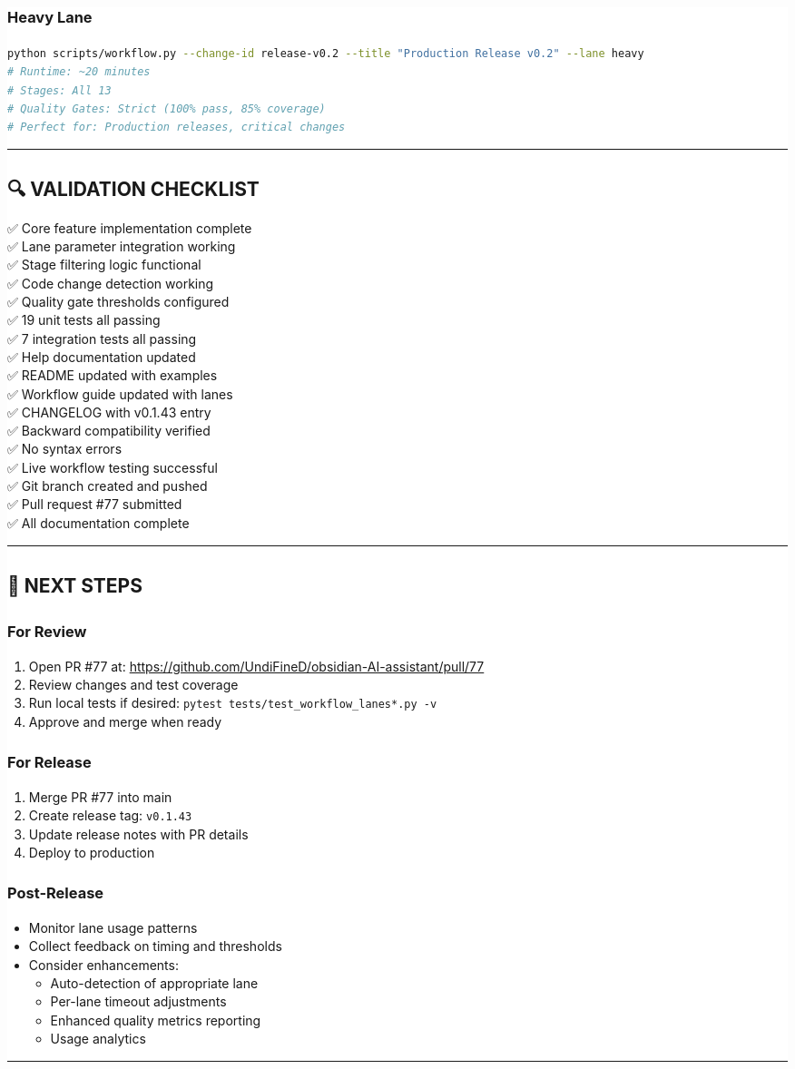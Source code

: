 ### Heavy Lane
```bash
python scripts/workflow.py --change-id release-v0.2 --title "Production Release v0.2" --lane heavy
# Runtime: ~20 minutes
# Stages: All 13
# Quality Gates: Strict (100% pass, 85% coverage)
# Perfect for: Production releases, critical changes
```

---

## 🔍 VALIDATION CHECKLIST

✅ Core feature implementation complete  
✅ Lane parameter integration working  
✅ Stage filtering logic functional  
✅ Code change detection working  
✅ Quality gate thresholds configured  
✅ 19 unit tests all passing  
✅ 7 integration tests all passing  
✅ Help documentation updated  
✅ README updated with examples  
✅ Workflow guide updated with lanes  
✅ CHANGELOG with v0.1.43 entry  
✅ Backward compatibility verified  
✅ No syntax errors  
✅ Live workflow testing successful  
✅ Git branch created and pushed  
✅ Pull request #77 submitted  
✅ All documentation complete  

---

## 🎯 NEXT STEPS

### For Review
1. Open PR #77 at: https://github.com/UndiFineD/obsidian-AI-assistant/pull/77
2. Review changes and test coverage
3. Run local tests if desired: `pytest tests/test_workflow_lanes*.py -v`
4. Approve and merge when ready

### For Release
1. Merge PR #77 into main
2. Create release tag: `v0.1.43`
3. Update release notes with PR details
4. Deploy to production

### Post-Release
- Monitor lane usage patterns
- Collect feedback on timing and thresholds
- Consider enhancements:
  - Auto-detection of appropriate lane
  - Per-lane timeout adjustments
  - Enhanced quality metrics reporting
  - Usage analytics

---